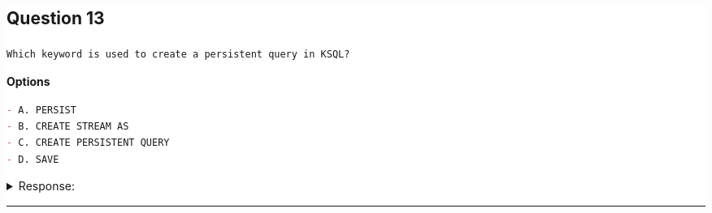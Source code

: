## Question 13

```markdown
Which keyword is used to create a persistent query in KSQL?
```

**Options**

```markdown
- A. PERSIST
- B. CREATE STREAM AS
- C. CREATE PERSISTENT QUERY
- D. SAVE
```

<details><summary>Response:</summary></details>

---
